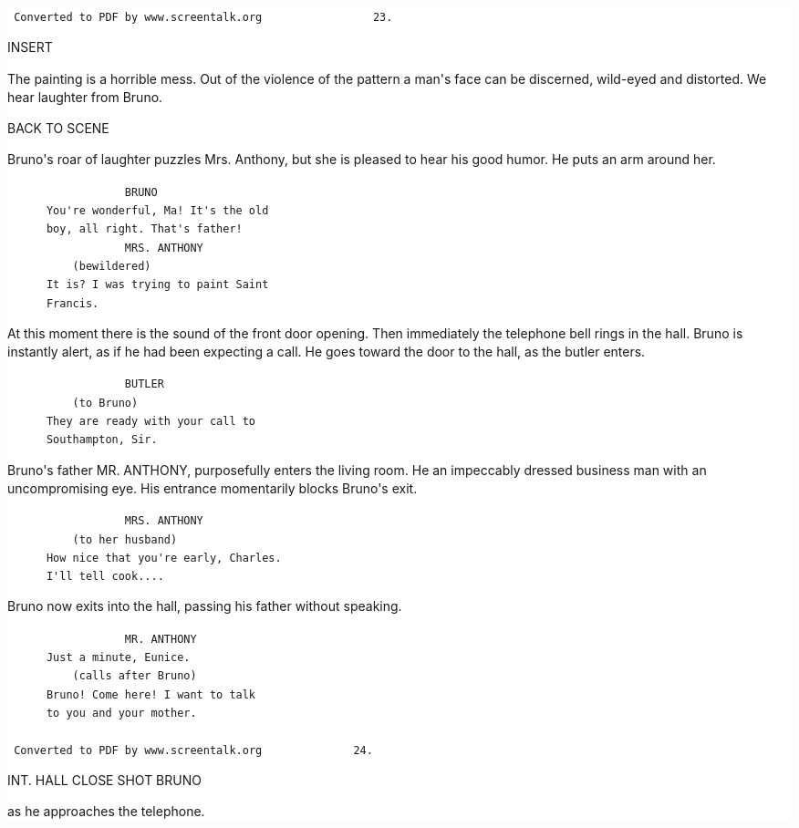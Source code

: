      Converted to PDF by www.screentalk.org                 23.



INSERT

The painting is a horrible mess. Out of the violence of the
pattern a man's face can be discerned, wild-eyed and
distorted. We hear laughter from Bruno.


BACK TO SCENE

Bruno's roar of laughter puzzles Mrs. Anthony, but she is
pleased to hear his good humor. He puts an arm around her.

                      BRUNO
          You're wonderful, Ma! It's the old
          boy, all right. That's father!
                      MRS. ANTHONY
              (bewildered)
          It is? I was trying to paint Saint
          Francis.

At this moment there is the sound of the front door opening.
Then immediately the telephone bell rings in the hall. Bruno
is instantly alert, as if he had been expecting a call. He
goes toward the door to the hall, as the butler enters.

                      BUTLER
              (to Bruno)
          They are ready with your call to
          Southampton, Sir.

Bruno's father MR. ANTHONY, purposefully enters the living
room. He an impeccably dressed business man with an
uncompromising eye. His entrance momentarily blocks Bruno's
exit.

                      MRS. ANTHONY
              (to her husband)
          How nice that you're early, Charles.
          I'll tell cook....

Bruno now exits into the hall, passing his father without
speaking.

                      MR. ANTHONY
          Just a minute, Eunice.
              (calls after Bruno)
          Bruno! Come here! I want to talk
          to you and your mother.

     Converted to PDF by www.screentalk.org              24.



INT. HALL CLOSE SHOT BRUNO

as he approaches the telephone.
